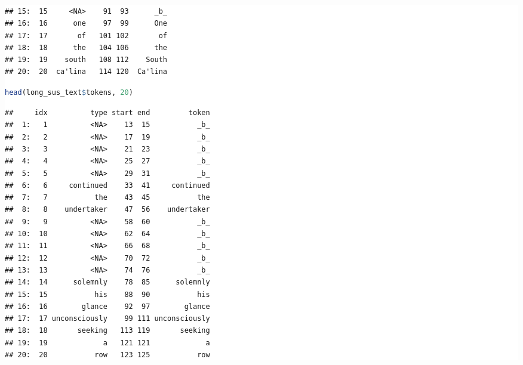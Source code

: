     ## 15:  15     <NA>    91  93      _b_
    ## 16:  16      one    97  99      One
    ## 17:  17       of   101 102       of
    ## 18:  18      the   104 106      the
    ## 19:  19    south   108 112    South
    ## 20:  20  ca'lina   114 120  Ca'lina

``` r
head(long_sus_text$tokens, 20)
```

    ##     idx          type start end         token
    ##  1:   1          <NA>    13  15           _b_
    ##  2:   2          <NA>    17  19           _b_
    ##  3:   3          <NA>    21  23           _b_
    ##  4:   4          <NA>    25  27           _b_
    ##  5:   5          <NA>    29  31           _b_
    ##  6:   6     continued    33  41     continued
    ##  7:   7           the    43  45           the
    ##  8:   8    undertaker    47  56    undertaker
    ##  9:   9          <NA>    58  60           _b_
    ## 10:  10          <NA>    62  64           _b_
    ## 11:  11          <NA>    66  68           _b_
    ## 12:  12          <NA>    70  72           _b_
    ## 13:  13          <NA>    74  76           _b_
    ## 14:  14      solemnly    78  85      solemnly
    ## 15:  15           his    88  90           his
    ## 16:  16        glance    92  97        glance
    ## 17:  17 unconsciously    99 111 unconsciously
    ## 18:  18       seeking   113 119       seeking
    ## 19:  19             a   121 121             a
    ## 20:  20           row   123 125           row
